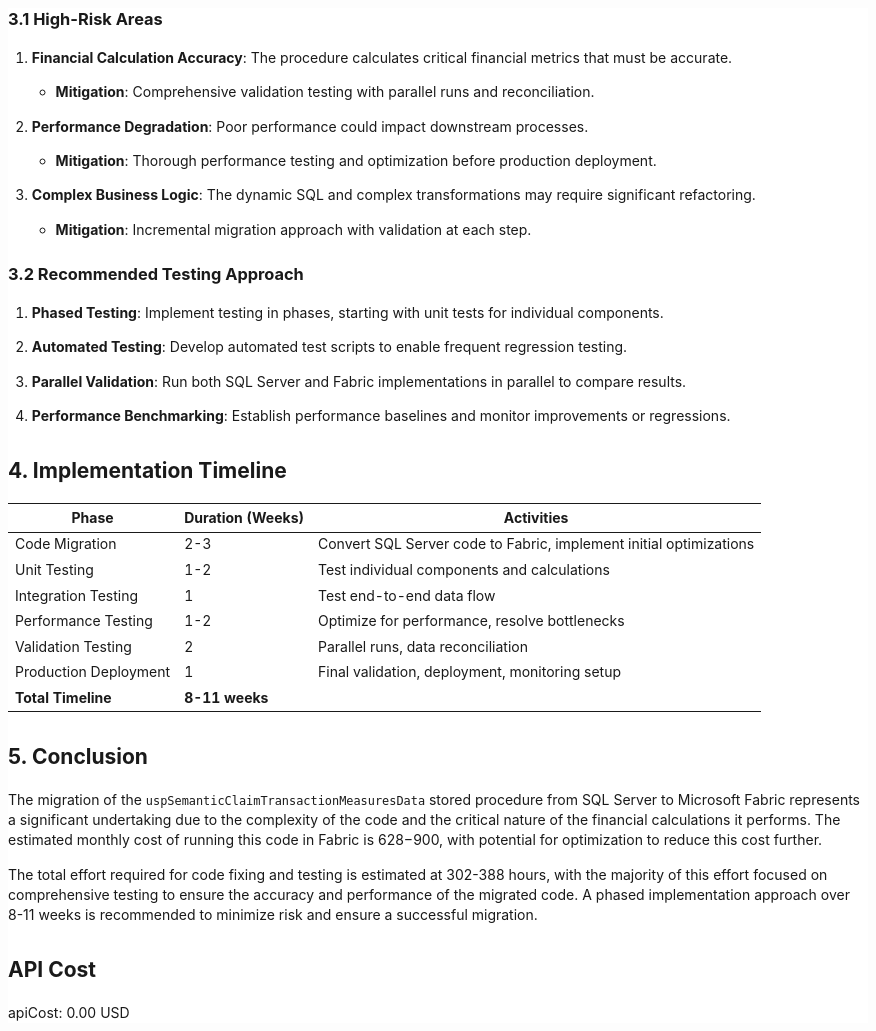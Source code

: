 ### 3.1 High-Risk Areas

1. **Financial Calculation Accuracy**: The procedure calculates critical financial metrics that must be accurate.
   - **Mitigation**: Comprehensive validation testing with parallel runs and reconciliation.

2. **Performance Degradation**: Poor performance could impact downstream processes.
   - **Mitigation**: Thorough performance testing and optimization before production deployment.

3. **Complex Business Logic**: The dynamic SQL and complex transformations may require significant refactoring.
   - **Mitigation**: Incremental migration approach with validation at each step.

### 3.2 Recommended Testing Approach

1. **Phased Testing**: Implement testing in phases, starting with unit tests for individual components.

2. **Automated Testing**: Develop automated test scripts to enable frequent regression testing.

3. **Parallel Validation**: Run both SQL Server and Fabric implementations in parallel to compare results.

4. **Performance Benchmarking**: Establish performance baselines and monitor improvements or regressions.

## 4. Implementation Timeline

| Phase | Duration (Weeks) | Activities |
|-------|-----------------|------------|
| Code Migration | 2-3 | Convert SQL Server code to Fabric, implement initial optimizations |
| Unit Testing | 1-2 | Test individual components and calculations |
| Integration Testing | 1 | Test end-to-end data flow |
| Performance Testing | 1-2 | Optimize for performance, resolve bottlenecks |
| Validation Testing | 2 | Parallel runs, data reconciliation |
| Production Deployment | 1 | Final validation, deployment, monitoring setup |
| **Total Timeline** | **8-11 weeks** | |

## 5. Conclusion

The migration of the `uspSemanticClaimTransactionMeasuresData` stored procedure from SQL Server to Microsoft Fabric represents a significant undertaking due to the complexity of the code and the critical nature of the financial calculations it performs. The estimated monthly cost of running this code in Fabric is $628-$900, with potential for optimization to reduce this cost further.

The total effort required for code fixing and testing is estimated at 302-388 hours, with the majority of this effort focused on comprehensive testing to ensure the accuracy and performance of the migrated code. A phased implementation approach over 8-11 weeks is recommended to minimize risk and ensure a successful migration.

## API Cost
apiCost: 0.00 USD